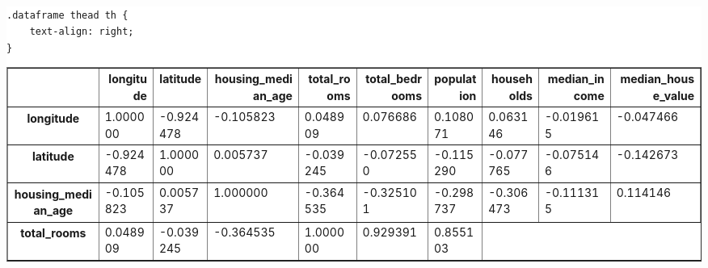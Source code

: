     .dataframe thead th {
        text-align: right;
    }
</style>
<table border="1" class="dataframe">
  <thead>
    <tr style="text-align: right;">
      <th></th>
      <th>longitude</th>
      <th>latitude</th>
      <th>housing_median_age</th>
      <th>total_rooms</th>
      <th>total_bedrooms</th>
      <th>population</th>
      <th>households</th>
      <th>median_income</th>
      <th>median_house_value</th>
    </tr>
  </thead>
  <tbody>
    <tr>
      <th>longitude</th>
      <td>1.000000</td>
      <td>-0.924478</td>
      <td>-0.105823</td>
      <td>0.048909</td>
      <td>0.076686</td>
      <td>0.108071</td>
      <td>0.063146</td>
      <td>-0.019615</td>
      <td>-0.047466</td>
    </tr>
    <tr>
      <th>latitude</th>
      <td>-0.924478</td>
      <td>1.000000</td>
      <td>0.005737</td>
      <td>-0.039245</td>
      <td>-0.072550</td>
      <td>-0.115290</td>
      <td>-0.077765</td>
      <td>-0.075146</td>
      <td>-0.142673</td>
    </tr>
    <tr>
      <th>housing_median_age</th>
      <td>-0.105823</td>
      <td>0.005737</td>
      <td>1.000000</td>
      <td>-0.364535</td>
      <td>-0.325101</td>
      <td>-0.298737</td>
      <td>-0.306473</td>
      <td>-0.111315</td>
      <td>0.114146</td>
    </tr>
    <tr>
      <th>total_rooms</th>
      <td>0.048909</td>
      <td>-0.039245</td>
      <td>-0.364535</td>
      <td>1.000000</td>
      <td>0.929391</td>
      <td>0.855103</td>
